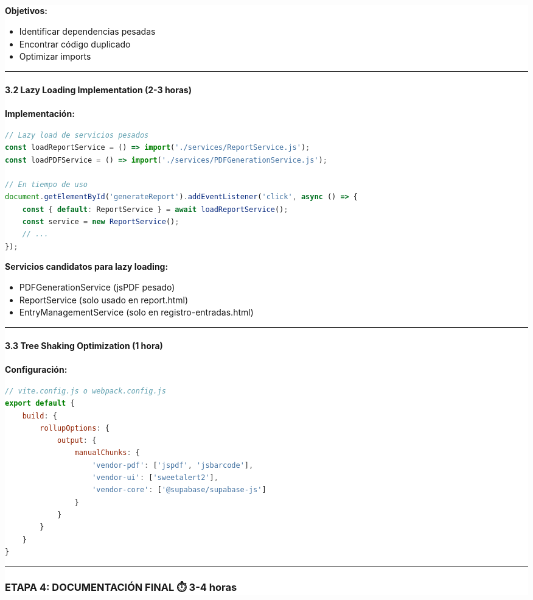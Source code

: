 **Objetivos:**
- Identificar dependencias pesadas
- Encontrar código duplicado
- Optimizar imports

---

#### 3.2 Lazy Loading Implementation (2-3 horas)

**Implementación:**

```javascript
// Lazy load de servicios pesados
const loadReportService = () => import('./services/ReportService.js');
const loadPDFService = () => import('./services/PDFGenerationService.js');

// En tiempo de uso
document.getElementById('generateReport').addEventListener('click', async () => {
    const { default: ReportService } = await loadReportService();
    const service = new ReportService();
    // ...
});
```

**Servicios candidatos para lazy loading:**
- PDFGenerationService (jsPDF pesado)
- ReportService (solo usado en report.html)
- EntryManagementService (solo en registro-entradas.html)

---

#### 3.3 Tree Shaking Optimization (1 hora)

**Configuración:**

```javascript
// vite.config.js o webpack.config.js
export default {
    build: {
        rollupOptions: {
            output: {
                manualChunks: {
                    'vendor-pdf': ['jspdf', 'jsbarcode'],
                    'vendor-ui': ['sweetalert2'],
                    'vendor-core': ['@supabase/supabase-js']
                }
            }
        }
    }
}
```

---

### **ETAPA 4: DOCUMENTACIÓN FINAL** ⏱️ 3-4 horas
